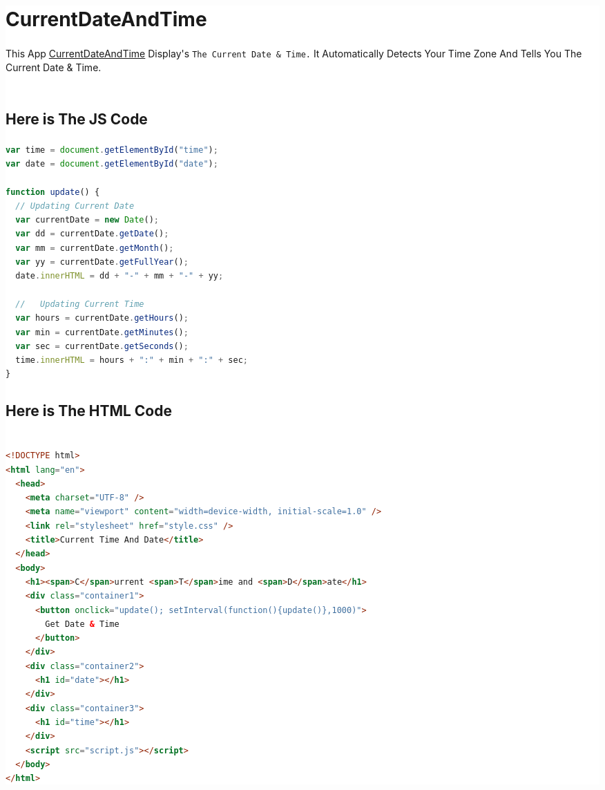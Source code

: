 # CurrentDateAndTime
This App <a href="https://abhyuday-tripathi.github.io/CurrentDateAndTime/">CurrentDateAndTime</a> Display's `The Current Date & Time.`
It Automatically Detects Your Time Zone And Tells You The Current Date & Time.
<br>
<br>
## **Here is The JS Code**
```javascript
var time = document.getElementById("time");
var date = document.getElementById("date");

function update() {
  // Updating Current Date
  var currentDate = new Date();
  var dd = currentDate.getDate();
  var mm = currentDate.getMonth();
  var yy = currentDate.getFullYear();
  date.innerHTML = dd + "-" + mm + "-" + yy;

  //   Updating Current Time
  var hours = currentDate.getHours();
  var min = currentDate.getMinutes();
  var sec = currentDate.getSeconds();
  time.innerHTML = hours + ":" + min + ":" + sec;
}
```
## **Here is The HTML Code**
```html
  
<!DOCTYPE html>
<html lang="en">
  <head>
    <meta charset="UTF-8" />
    <meta name="viewport" content="width=device-width, initial-scale=1.0" />
    <link rel="stylesheet" href="style.css" />
    <title>Current Time And Date</title>
  </head>
  <body>
    <h1><span>C</span>urrent <span>T</span>ime and <span>D</span>ate</h1>
    <div class="container1">
      <button onclick="update(); setInterval(function(){update()},1000)">
        Get Date & Time
      </button>
    </div>
    <div class="container2">
      <h1 id="date"></h1>
    </div>
    <div class="container3">
      <h1 id="time"></h1>
    </div>
    <script src="script.js"></script>
  </body>
</html>
```
